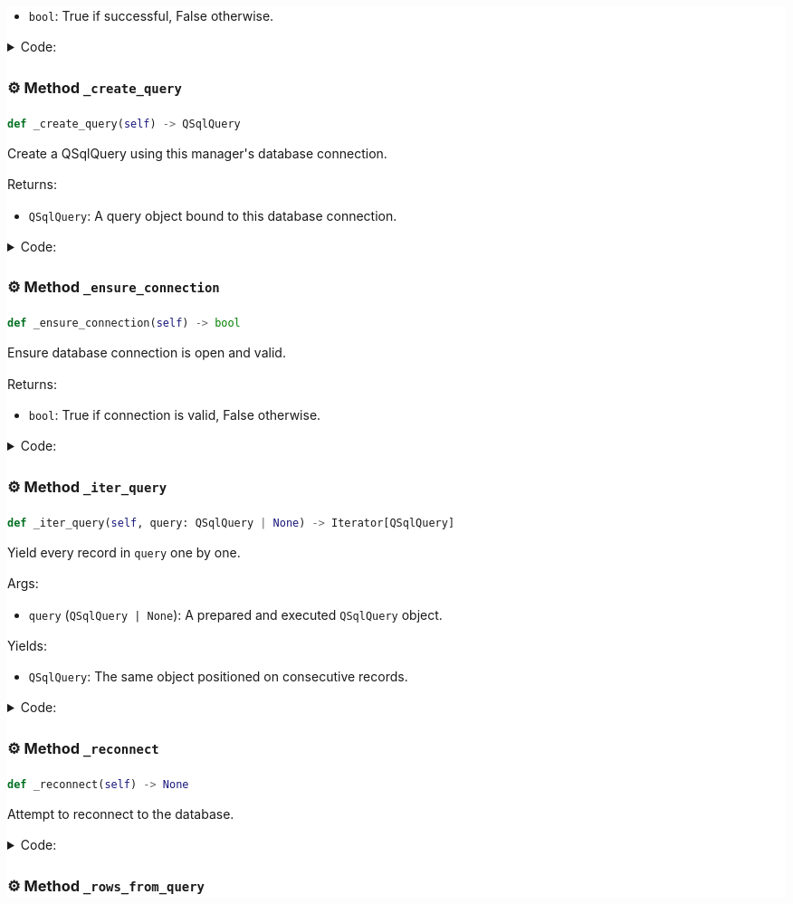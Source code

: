 - `bool`: True if successful, False otherwise.

<details><summary>Code:</summary></details>

### ⚙️ Method `_create_query`

```python
def _create_query(self) -> QSqlQuery
```

Create a QSqlQuery using this manager's database connection.

Returns:

- `QSqlQuery`: A query object bound to this database connection.

<details><summary>Code:</summary></details>

### ⚙️ Method `_ensure_connection`

```python
def _ensure_connection(self) -> bool
```

Ensure database connection is open and valid.

Returns:

- `bool`: True if connection is valid, False otherwise.

<details><summary>Code:</summary></details>

### ⚙️ Method `_iter_query`

```python
def _iter_query(self, query: QSqlQuery | None) -> Iterator[QSqlQuery]
```

Yield every record in `query` one by one.

Args:

- `query` (`QSqlQuery | None`): A prepared and executed `QSqlQuery`
  object.

Yields:

- `QSqlQuery`: The same object positioned on consecutive records.

<details><summary>Code:</summary></details>

### ⚙️ Method `_reconnect`

```python
def _reconnect(self) -> None
```

Attempt to reconnect to the database.

<details><summary>Code:</summary></details>

### ⚙️ Method `_rows_from_query`
